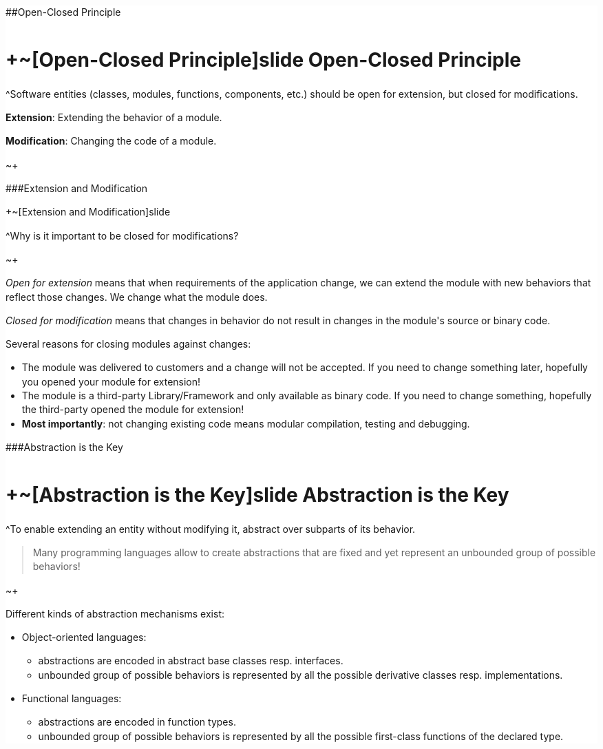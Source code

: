 ##Open-Closed Principle

+~[Open-Closed Principle]slide
Open-Closed Principle
===

^Software entities (classes, modules, functions, components, etc.) should be open for extension, but closed for modifications.

**Extension**: Extending the behavior of a module.

**Modification**: Changing the code of a module.

~+

###Extension and Modification

+~[Extension and Modification]slide

^Why is it important to be closed for modifications?

~+

_Open for extension_ means that when requirements of the application change, we can extend the module with new behaviors that reflect those changes. We change what the module does.

_Closed for modification_ means that changes in behavior do not result in changes in the module's source or binary code.

Several reasons for closing modules against changes:
* The module was delivered to customers and a change will not be accepted. If you need to change something later, hopefully you opened your module for extension!
* The module is a third-party Library/Framework and only available as binary code. If you need to change something, hopefully the third-party opened the module for extension!
* **Most importantly**: not changing existing code means modular compilation, testing and debugging. 

###Abstraction is the Key

+~[Abstraction is the Key]slide
Abstraction is the Key
===

^To enable extending an entity without modifying it, abstract over subparts of its behavior.

>Many programming languages allow to create abstractions that are fixed and yet represent an unbounded group of possible behaviors!

~+

Different kinds of abstraction mechanisms exist:
* Object-oriented languages:
	* abstractions are encoded in abstract base classes resp. interfaces.
	* unbounded group of possible behaviors is represented by all the possible derivative classes resp. implementations.

* Functional languages:
	* abstractions are encoded in function types.
	* unbounded group of possible behaviors is represented by all the possible first-class functions of the declared type.
